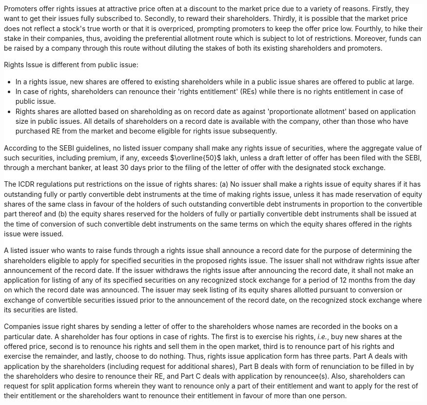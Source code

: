 Promoters offer rights issues at attractive price often at a discount to the market price due to a variety of reasons. Firstly, they want to get their issues fully subscribed to. Secondly, to reward their shareholders. Thirdly, it is possible that the market price does not reflect a stock's true worth or that it is overpriced, prompting promoters to keep the offer price low. Fourthly, to hike their stake in their companies, thus, avoiding the preferential allotment route which is subject to lot of restrictions. Moreover, funds can be raised by a company through this route without diluting the stakes of both its existing shareholders and promoters.

Rights Issue is different from public issue:

- In a rights issue, new shares are offered to existing shareholders while in a public issue shares are offered to public at large.
- In case of rights, shareholders can renounce their 'rights entitlement' (REs) while there is no rights entitlement in case of public issue.
- Rights shares are allotted based on shareholding as on record date as against 'proportionate allotment' based on application size in public issues. All details of shareholders on a record date is available with the company, other than those who have purchased RE from the market and become eligible for rights issue subsequently.

According to the SEBI guidelines, no listed issuer company shall make any rights issue of securities, where the aggregate value of such securities, including premium, if any, exceeds  $\overline{50}$  lakh, unless a draft letter of offer has been filed with the SEBI, through a merchant banker, at least 30 days prior to the filing of the letter of offer with the designated stock exchange.

The ICDR regulations put restrictions on the issue of rights shares: (a) No issuer shall make a rights issue of equity shares if it has outstanding fully or partly convertible debt instruments at the time of making rights issue, unless it has made reservation of equity shares of the same class in favour of the holders of such outstanding convertible debt instruments in proportion to the convertible part thereof and (b) the equity shares reserved for the holders of fully or partially convertible debt instruments shall be issued at the time of conversion of such convertible debt instruments on the same terms on which the equity shares offered in the rights issue were issued.

A listed issuer who wants to raise funds through a rights issue shall announce a record date for the purpose of determining the shareholders eligible to apply for specified securities in the proposed rights issue. The issuer shall not withdraw rights issue after announcement of the record date. If the issuer withdraws the rights issue after announcing the record date, it shall not make an application for listing of any of its specified securities on any recognized stock exchange for a period of 12 months from the day on which the record date was announced. The issuer may seek listing of its equity shares allotted pursuant to conversion or exchange of convertible securities issued prior to the announcement of the record date, on the recognized stock exchange where its securities are listed.

Companies issue right shares by sending a letter of offer to the shareholders whose names are recorded in the books on a particular date. A shareholder has four options in case of rights. The first is to exercise his rights, *i.e.*, buy new shares at the offered price, second is to renounce his rights and sell them in the open market, third is to renounce part of his rights and exercise the remainder, and lastly, choose to do nothing. Thus, rights issue application form has three parts. Part A deals with application by the shareholders (including request for additional shares), Part B deals with form of renunciation to be filled in by the shareholders who desire to renounce their RE, and Part C deals with application by renouncee(s).
Also, shareholders can request for split application forms wherein they want to renounce only a part of their entitlement and want to apply for the rest of their entitlement or the shareholders want to renounce their entitlement in favour of more than one person.
